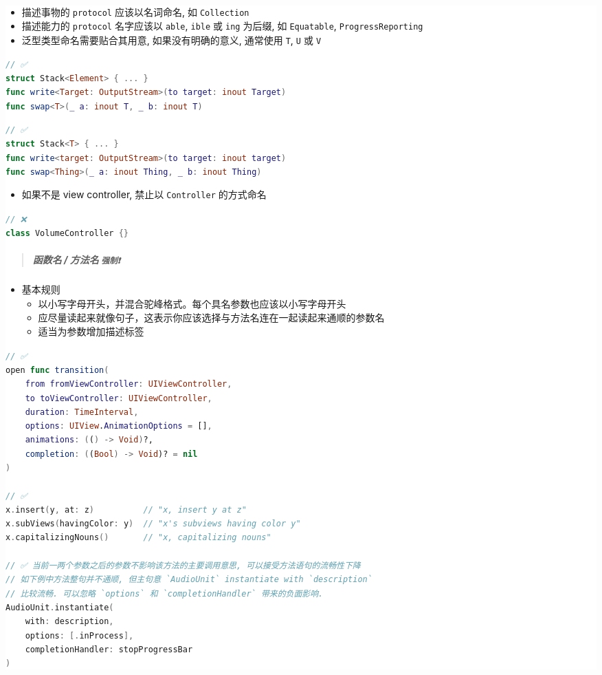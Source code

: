 - 描述事物的 `protocol` 应该以名词命名, 如 `Collection`
- 描述能力的 `protocol` 名字应该以 `able`, `ible` 或 `ing` 为后缀, 如 `Equatable`, `ProgressReporting`
- 泛型类型命名需要贴合其用意, 如果没有明确的意义, 通常使用 `T`, `U` 或 `V`

```swift
// ✅
struct Stack<Element> { ... }
func write<Target: OutputStream>(to target: inout Target)
func swap<T>(_ a: inout T, _ b: inout T)
```

```swift
// ✅
struct Stack<T> { ... }
func write<target: OutputStream>(to target: inout target)
func swap<Thing>(_ a: inout Thing, _ b: inout Thing)
```

- 如果不是 view controller, 禁止以 `Controller` 的方式命名

```swift
// ❌
class VolumeController {}
```

> ##### 函数名 / 方法名  `强制❗️`

- 基本规则
  - 以小写字母开头，并混合驼峰格式。每个具名参数也应该以小写字母开头
  - 应尽量读起来就像句子，这表示你应该选择与方法名连在一起读起来通顺的参数名
  - 适当为参数增加描述标签

```swift
// ✅
open func transition(
    from fromViewController: UIViewController, 
    to toViewController: UIViewController, 
    duration: TimeInterval, 
    options: UIView.AnimationOptions = [], 
    animations: (() -> Void)?, 
    completion: ((Bool) -> Void)? = nil
)

// ✅
x.insert(y, at: z)          // "x, insert y at z"
x.subViews(havingColor: y)  // "x's subviews having color y"
x.capitalizingNouns()       // "x, capitalizing nouns"

// ✅ 当前一两个参数之后的参数不影响该方法的主要调用意思, 可以接受方法语句的流畅性下降
// 如下例中方法整句并不通顺, 但主句意 `AudioUnit` instantiate with `description`
// 比较流畅. 可以忽略 `options` 和 `completionHandler` 带来的负面影响.
AudioUnit.instantiate(
    with: description, 
    options: [.inProcess], 
    completionHandler: stopProgressBar
)
```
